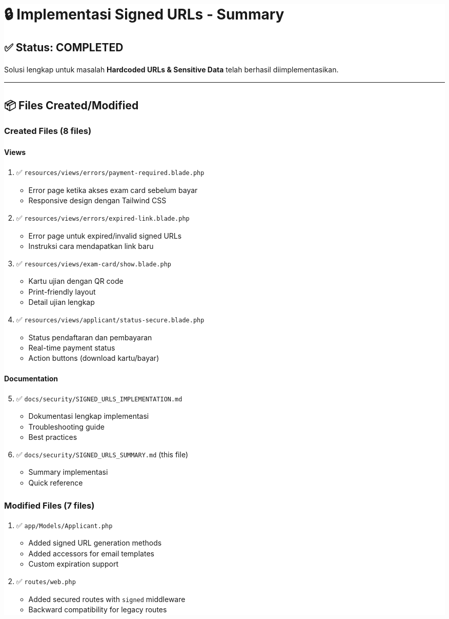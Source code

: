 # 🔒 Implementasi Signed URLs - Summary

## ✅ Status: COMPLETED

Solusi lengkap untuk masalah **Hardcoded URLs & Sensitive Data** telah berhasil diimplementasikan.

---

## 📦 Files Created/Modified

### Created Files (8 files)

#### Views
1. ✅ `resources/views/errors/payment-required.blade.php`
   - Error page ketika akses exam card sebelum bayar
   - Responsive design dengan Tailwind CSS

2. ✅ `resources/views/errors/expired-link.blade.php`
   - Error page untuk expired/invalid signed URLs
   - Instruksi cara mendapatkan link baru

3. ✅ `resources/views/exam-card/show.blade.php`
   - Kartu ujian dengan QR code
   - Print-friendly layout
   - Detail ujian lengkap

4. ✅ `resources/views/applicant/status-secure.blade.php`
   - Status pendaftaran dan pembayaran
   - Real-time payment status
   - Action buttons (download kartu/bayar)

#### Documentation
5. ✅ `docs/security/SIGNED_URLS_IMPLEMENTATION.md`
   - Dokumentasi lengkap implementasi
   - Troubleshooting guide
   - Best practices

6. ✅ `docs/security/SIGNED_URLS_SUMMARY.md` (this file)
   - Summary implementasi
   - Quick reference

### Modified Files (7 files)

1. ✅ `app/Models/Applicant.php`
   - Added signed URL generation methods
   - Added accessors for email templates
   - Custom expiration support

2. ✅ `routes/web.php`
   - Added secured routes with `signed` middleware
   - Backward compatibility for legacy routes
